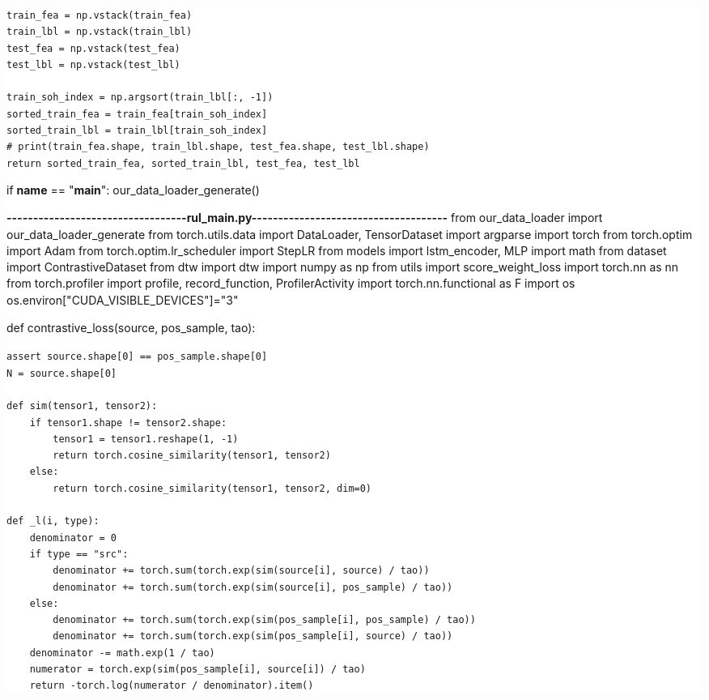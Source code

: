     
    train_fea = np.vstack(train_fea)
    train_lbl = np.vstack(train_lbl)
    test_fea = np.vstack(test_fea)
    test_lbl = np.vstack(test_lbl)

    train_soh_index = np.argsort(train_lbl[:, -1])
    sorted_train_fea = train_fea[train_soh_index]
    sorted_train_lbl = train_lbl[train_soh_index]
    # print(train_fea.shape, train_lbl.shape, test_fea.shape, test_lbl.shape)
    return sorted_train_fea, sorted_train_lbl, test_fea, test_lbl

if __name__ == "__main__":
    our_data_loader_generate()

**----------------------------------rul_main.py-------------------------------------**
from our_data_loader import our_data_loader_generate
from torch.utils.data import DataLoader, TensorDataset
import argparse
import torch
from torch.optim import Adam
from torch.optim.lr_scheduler import StepLR
from models import lstm_encoder, MLP
import math
from dataset import ContrastiveDataset
from dtw import dtw
import numpy as np
from utils import score_weight_loss
import torch.nn as nn
from torch.profiler import profile, record_function, ProfilerActivity
import torch.nn.functional as F
import os
os.environ["CUDA_VISIBLE_DEVICES"]="3"

def contrastive_loss(source, pos_sample, tao):

    assert source.shape[0] == pos_sample.shape[0]
    N = source.shape[0]

    def sim(tensor1, tensor2):
        if tensor1.shape != tensor2.shape:
            tensor1 = tensor1.reshape(1, -1)
            return torch.cosine_similarity(tensor1, tensor2)
        else:
            return torch.cosine_similarity(tensor1, tensor2, dim=0)

    def _l(i, type):
        denominator = 0
        if type == "src":
            denominator += torch.sum(torch.exp(sim(source[i], source) / tao))
            denominator += torch.sum(torch.exp(sim(source[i], pos_sample) / tao))
        else:
            denominator += torch.sum(torch.exp(sim(pos_sample[i], pos_sample) / tao))
            denominator += torch.sum(torch.exp(sim(pos_sample[i], source) / tao))
        denominator -= math.exp(1 / tao)
        numerator = torch.exp(sim(pos_sample[i], source[i]) / tao)
        return -torch.log(numerator / denominator).item()
